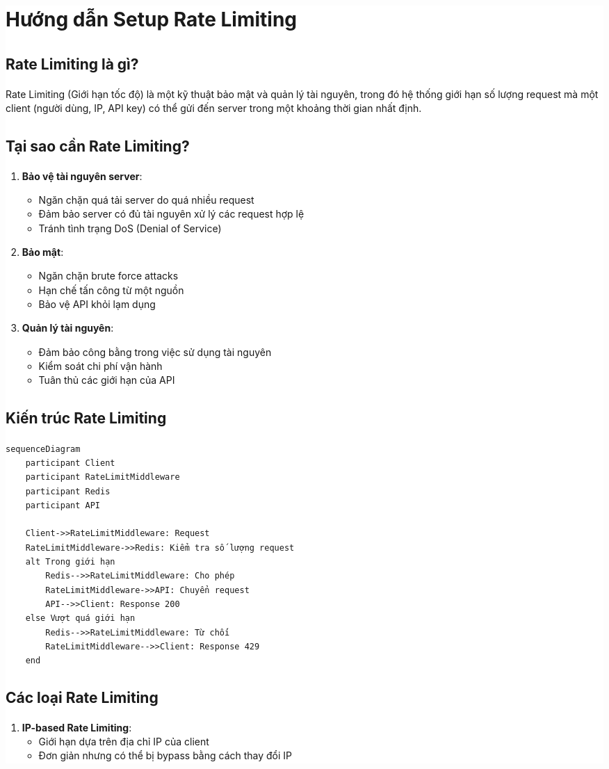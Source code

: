 # Hướng dẫn Setup Rate Limiting

## Rate Limiting là gì?

Rate Limiting (Giới hạn tốc độ) là một kỹ thuật bảo mật và quản lý tài nguyên, trong đó hệ thống giới hạn số lượng request mà một client (người dùng, IP, API key) có thể gửi đến server trong một khoảng thời gian nhất định.

## Tại sao cần Rate Limiting?

1. **Bảo vệ tài nguyên server**:
   - Ngăn chặn quá tải server do quá nhiều request
   - Đảm bảo server có đủ tài nguyên xử lý các request hợp lệ
   - Tránh tình trạng DoS (Denial of Service)

2. **Bảo mật**:
   - Ngăn chặn brute force attacks
   - Hạn chế tấn công từ một nguồn
   - Bảo vệ API khỏi lạm dụng

3. **Quản lý tài nguyên**:
   - Đảm bảo công bằng trong việc sử dụng tài nguyên
   - Kiểm soát chi phí vận hành
   - Tuân thủ các giới hạn của API

## Kiến trúc Rate Limiting

```mermaid
sequenceDiagram
    participant Client
    participant RateLimitMiddleware
    participant Redis
    participant API

    Client->>RateLimitMiddleware: Request
    RateLimitMiddleware->>Redis: Kiểm tra số lượng request
    alt Trong giới hạn
        Redis-->>RateLimitMiddleware: Cho phép
        RateLimitMiddleware->>API: Chuyển request
        API-->>Client: Response 200
    else Vượt quá giới hạn
        Redis-->>RateLimitMiddleware: Từ chối
        RateLimitMiddleware-->>Client: Response 429
    end
```

## Các loại Rate Limiting

1. **IP-based Rate Limiting**:
   - Giới hạn dựa trên địa chỉ IP của client
   - Đơn giản nhưng có thể bị bypass bằng cách thay đổi IP
